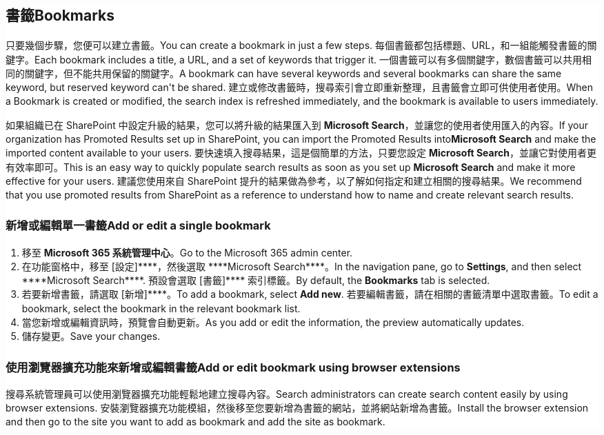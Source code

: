 ## <a name="bookmarks"></a><span data-ttu-id="d0b15-184">書籤</span><span class="sxs-lookup"><span data-stu-id="d0b15-184">Bookmarks</span></span>
<span data-ttu-id="d0b15-185">只要幾個步驟，您便可以建立書籤。</span><span class="sxs-lookup"><span data-stu-id="d0b15-185">You can create a bookmark in just a few steps.</span></span> <span data-ttu-id="d0b15-186">每個書籤都包括標題、URL，和一組能觸發書籤的關鍵字。</span><span class="sxs-lookup"><span data-stu-id="d0b15-186">Each bookmark includes a title, a URL, and a set of keywords that trigger it.</span></span> <span data-ttu-id="d0b15-187">一個書籤可以有多個關鍵字，數個書籤可以共用相同的關鍵字，但不能共用保留的關鍵字。</span><span class="sxs-lookup"><span data-stu-id="d0b15-187">A bookmark can have several keywords and several bookmarks can share the same keyword, but reserved keyword can't be shared.</span></span> <span data-ttu-id="d0b15-188">建立或修改書籤時，搜尋索引會立即重新整理，且書籤會立即可供使用者使用。</span><span class="sxs-lookup"><span data-stu-id="d0b15-188">When a Bookmark is created or modified, the search index is refreshed immediately, and the bookmark is available to users immediately.</span></span>

<span data-ttu-id="d0b15-189">如果組織已在 SharePoint 中設定升級的結果，您可以將升級的結果匯入到 **Microsoft Search**，並讓您的使用者使用匯入的內容。</span><span class="sxs-lookup"><span data-stu-id="d0b15-189">If your organization has Promoted Results set up in SharePoint, you can import the Promoted Results into**Microsoft Search** and make the imported content available to your users.</span></span> <span data-ttu-id="d0b15-190">要快速填入搜尋結果，這是個簡單的方法，只要您設定 **Microsoft Search**，並讓它對使用者更有效率即可。</span><span class="sxs-lookup"><span data-stu-id="d0b15-190">This is an easy way to quickly populate search results as soon as you set up **Microsoft Search** and make it more effective for your users.</span></span> <span data-ttu-id="d0b15-191">建議您使用來自 SharePoint 提升的結果做為參考，以了解如何指定和建立相關的搜尋結果。</span><span class="sxs-lookup"><span data-stu-id="d0b15-191">We recommend that you use promoted results from SharePoint as a reference to understand how to name and create relevant search results.</span></span> 

### <a name="add-or-edit-a-single-bookmark"></a><span data-ttu-id="d0b15-192">新增或編輯單一書籤</span><span class="sxs-lookup"><span data-stu-id="d0b15-192">Add or edit a single bookmark</span></span>
1. <span data-ttu-id="d0b15-193">移至 **Microsoft 365 系統管理中心**。</span><span class="sxs-lookup"><span data-stu-id="d0b15-193">Go to the Microsoft 365 admin center.</span></span>
1. <span data-ttu-id="d0b15-194">在功能窗格中，移至 [設定]\*\*\*\*，然後選取 \*\*\*\*Microsoft Search\*\*\*\*。</span><span class="sxs-lookup"><span data-stu-id="d0b15-194">In the navigation pane, go to **Settings**, and then select \*\*\*\*Microsoft Search\*\*\*\*.</span></span>
<span data-ttu-id="d0b15-195">預設會選取 [書籤]\*\*\*\* 索引標籤。</span><span class="sxs-lookup"><span data-stu-id="d0b15-195">By default, the **Bookmarks** tab is selected.</span></span>
1. <span data-ttu-id="d0b15-196">若要新增書籤，請選取 [新增]\*\*\*\*。</span><span class="sxs-lookup"><span data-stu-id="d0b15-196">To add a bookmark, select **Add new**.</span></span> <span data-ttu-id="d0b15-197">若要編輯書籤，請在相關的書籤清單中選取書籤。</span><span class="sxs-lookup"><span data-stu-id="d0b15-197">To edit a bookmark, select the bookmark in the relevant bookmark list.</span></span> 
1. <span data-ttu-id="d0b15-198">當您新增或編輯資訊時，預覽會自動更新。</span><span class="sxs-lookup"><span data-stu-id="d0b15-198">As you add or edit the information, the preview automatically updates.</span></span>
1. <span data-ttu-id="d0b15-199">儲存變更。</span><span class="sxs-lookup"><span data-stu-id="d0b15-199">Save your changes.</span></span>

### <a name="add-or-edit-bookmark-using-browser-extensions"></a><span data-ttu-id="d0b15-200">使用瀏覽器擴充功能來新增或編輯書籤</span><span class="sxs-lookup"><span data-stu-id="d0b15-200">Add or edit bookmark using browser extensions</span></span>
<span data-ttu-id="d0b15-201">搜尋系統管理員可以使用瀏覽器擴充功能輕鬆地建立搜尋內容。</span><span class="sxs-lookup"><span data-stu-id="d0b15-201">Search administrators can create search content easily by using browser extensions.</span></span> <span data-ttu-id="d0b15-202">安裝瀏覽器擴充功能模組，然後移至您要新增為書籤的網站，並將網站新增為書籤。</span><span class="sxs-lookup"><span data-stu-id="d0b15-202">Install the browser extension and then go to the site you want to add as bookmark and add the site as bookmark.</span></span>
